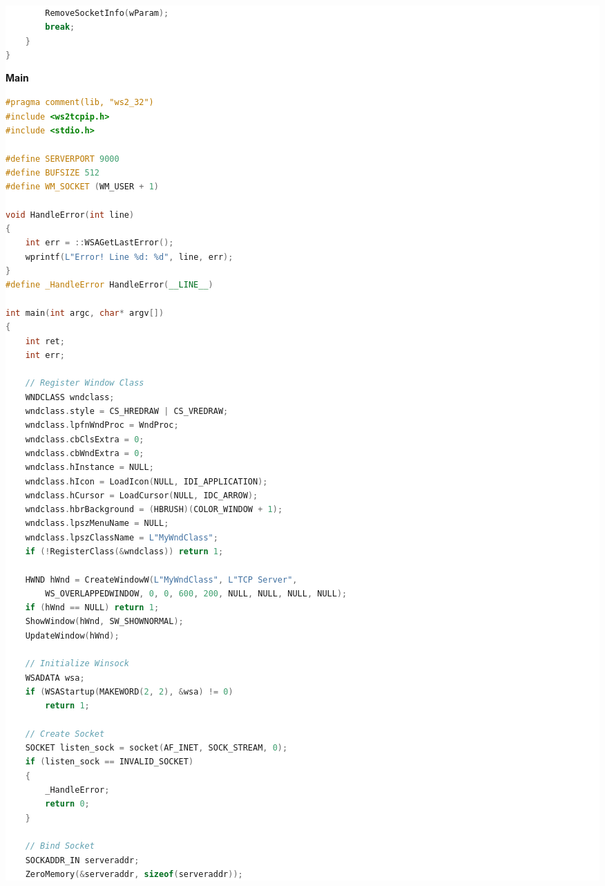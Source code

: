 ```c++
		RemoveSocketInfo(wParam);
		break;
	}
}
```

**Main**
```c++
#pragma comment(lib, "ws2_32")
#include <ws2tcpip.h>
#include <stdio.h>

#define SERVERPORT 9000
#define BUFSIZE 512
#define WM_SOCKET (WM_USER + 1)

void HandleError(int line)
{
	int err = ::WSAGetLastError();
	wprintf(L"Error! Line %d: %d", line, err);
}
#define _HandleError HandleError(__LINE__)

int main(int argc, char* argv[])
{
	int ret;
	int err;

	// Register Window Class
	WNDCLASS wndclass;
	wndclass.style = CS_HREDRAW | CS_VREDRAW;
	wndclass.lpfnWndProc = WndProc;
	wndclass.cbClsExtra = 0;
	wndclass.cbWndExtra = 0;
	wndclass.hInstance = NULL;
	wndclass.hIcon = LoadIcon(NULL, IDI_APPLICATION);
	wndclass.hCursor = LoadCursor(NULL, IDC_ARROW);
	wndclass.hbrBackground = (HBRUSH)(COLOR_WINDOW + 1);
	wndclass.lpszMenuName = NULL;
	wndclass.lpszClassName = L"MyWndClass";
	if (!RegisterClass(&wndclass)) return 1;
	
	HWND hWnd = CreateWindowW(L"MyWndClass", L"TCP Server",
		WS_OVERLAPPEDWINDOW, 0, 0, 600, 200, NULL, NULL, NULL, NULL);
	if (hWnd == NULL) return 1;
	ShowWindow(hWnd, SW_SHOWNORMAL);
	UpdateWindow(hWnd);

	// Initialize Winsock
	WSADATA wsa;
	if (WSAStartup(MAKEWORD(2, 2), &wsa) != 0)
		return 1;

	// Create Socket
	SOCKET listen_sock = socket(AF_INET, SOCK_STREAM, 0);
	if (listen_sock == INVALID_SOCKET)
	{
		_HandleError;
		return 0;
	}

	// Bind Socket
	SOCKADDR_IN serveraddr;
	ZeroMemory(&serveraddr, sizeof(serveraddr));
```